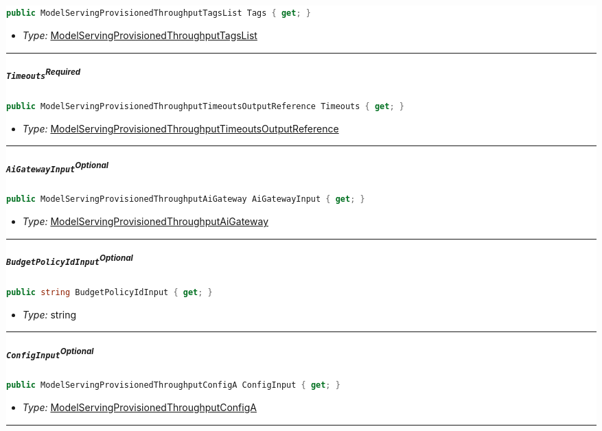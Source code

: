 ```csharp
public ModelServingProvisionedThroughputTagsList Tags { get; }
```

- *Type:* <a href="#@cdktf/provider-databricks.modelServingProvisionedThroughput.ModelServingProvisionedThroughputTagsList">ModelServingProvisionedThroughputTagsList</a>

---

##### `Timeouts`<sup>Required</sup> <a name="Timeouts" id="@cdktf/provider-databricks.modelServingProvisionedThroughput.ModelServingProvisionedThroughput.property.timeouts"></a>

```csharp
public ModelServingProvisionedThroughputTimeoutsOutputReference Timeouts { get; }
```

- *Type:* <a href="#@cdktf/provider-databricks.modelServingProvisionedThroughput.ModelServingProvisionedThroughputTimeoutsOutputReference">ModelServingProvisionedThroughputTimeoutsOutputReference</a>

---

##### `AiGatewayInput`<sup>Optional</sup> <a name="AiGatewayInput" id="@cdktf/provider-databricks.modelServingProvisionedThroughput.ModelServingProvisionedThroughput.property.aiGatewayInput"></a>

```csharp
public ModelServingProvisionedThroughputAiGateway AiGatewayInput { get; }
```

- *Type:* <a href="#@cdktf/provider-databricks.modelServingProvisionedThroughput.ModelServingProvisionedThroughputAiGateway">ModelServingProvisionedThroughputAiGateway</a>

---

##### `BudgetPolicyIdInput`<sup>Optional</sup> <a name="BudgetPolicyIdInput" id="@cdktf/provider-databricks.modelServingProvisionedThroughput.ModelServingProvisionedThroughput.property.budgetPolicyIdInput"></a>

```csharp
public string BudgetPolicyIdInput { get; }
```

- *Type:* string

---

##### `ConfigInput`<sup>Optional</sup> <a name="ConfigInput" id="@cdktf/provider-databricks.modelServingProvisionedThroughput.ModelServingProvisionedThroughput.property.configInput"></a>

```csharp
public ModelServingProvisionedThroughputConfigA ConfigInput { get; }
```

- *Type:* <a href="#@cdktf/provider-databricks.modelServingProvisionedThroughput.ModelServingProvisionedThroughputConfigA">ModelServingProvisionedThroughputConfigA</a>

---
